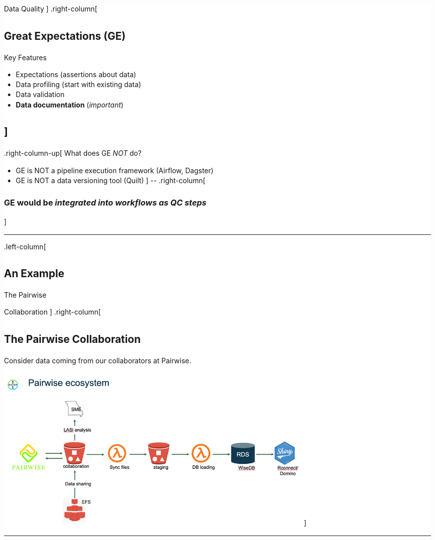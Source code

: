 Data Quality
]
.right-column[
## Great Expectations (GE)

Key Features

- Expectations (assertions about data)
- Data profiling (start with existing data)
- Data validation
- **Data documentation** (*important*)

]
--
.right-column-up[
What does GE *NOT* do?

- GE is NOT a pipeline execution framework (Airflow, Dagster)
- GE is NOT a data versioning tool (Quilt)
]
--
.right-column[
### GE would be *integrated into workflows as QC steps*
]

---
.left-column[
## An Example

The Pairwise

Collaboration
]
.right-column[
## The Pairwise Collaboration

Consider data coming from our collaborators at Pairwise.

<img style="padding: 0 0px;" src="./images/pairwise.png" width="600">
]

---